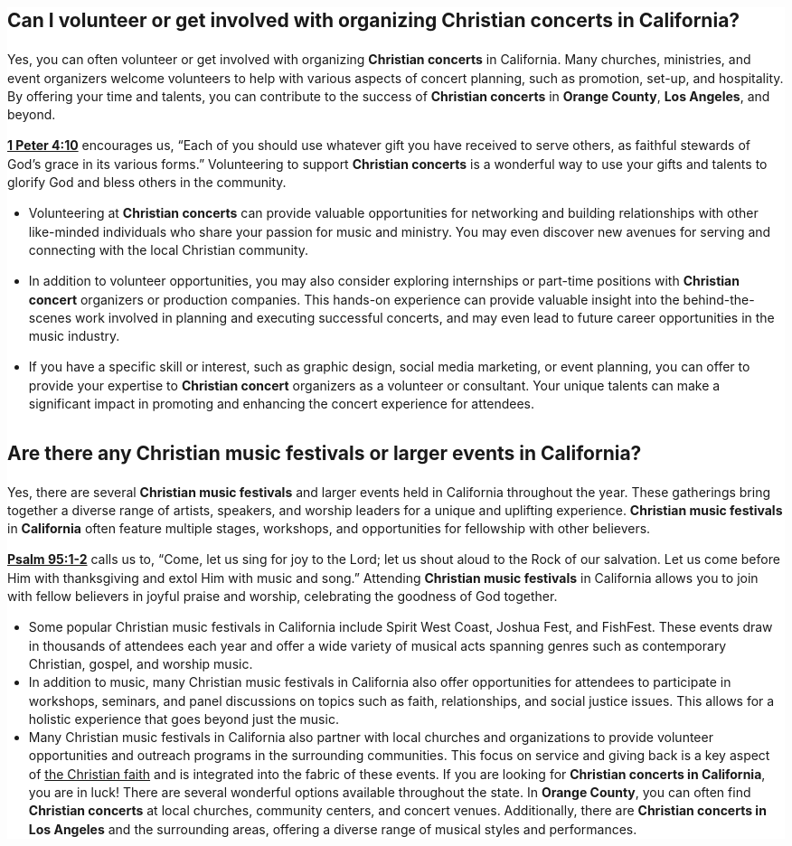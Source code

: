 
## Can I volunteer or get involved with organizing Christian concerts in California?

Yes, you can often volunteer or get involved with organizing **Christian concerts** in California. Many churches, ministries, and event organizers welcome volunteers to help with various aspects of concert planning, such as promotion, set-up, and hospitality. By offering your time and talents, you can contribute to the success of **Christian concerts** in **Orange County**, **Los Angeles**, and beyond.

**[1 Peter 4:10](https://www.bibleref.com/1-Peter/4/1-Peter-4-10.html)** encourages us, “Each of you should use whatever gift you have received to serve others, as faithful stewards of God’s grace in its various forms.” Volunteering to support **Christian concerts** is a wonderful way to use your gifts and talents to glorify God and bless others in the community.

- Volunteering at **Christian concerts** can provide valuable opportunities for networking and building relationships with other like-minded individuals who share your passion for music and ministry. You may even discover new avenues for serving and connecting with the local Christian community.

- In addition to volunteer opportunities, you may also consider exploring internships or part-time positions with **Christian concert** organizers or production companies. This hands-on experience can provide valuable insight into the behind-the-scenes work involved in planning and executing successful concerts, and may even lead to future career opportunities in the music industry.

- If you have a specific skill or interest, such as graphic design, social media marketing, or event planning, you can offer to provide your expertise to **Christian concert** organizers as a volunteer or consultant. Your unique talents can make a significant impact in promoting and enhancing the concert experience for attendees.


## Are there any Christian music festivals or larger events in California?

Yes, there are several **Christian music festivals** and larger events held in California throughout the year. These gatherings bring together a diverse range of artists, speakers, and worship leaders for a unique and uplifting experience. **Christian music festivals** in **California** often feature multiple stages, workshops, and opportunities for fellowship with other believers.

**[Psalm 95:1-2](https://www.bibleref.com/Psalm/95/Psalm-95-1.html)** calls us to, “Come, let us sing for joy to the Lord; let us shout aloud to the Rock of our salvation. Let us come before Him with thanksgiving and extol Him with music and song.” Attending **Christian music festivals** in California allows you to join with fellow believers in joyful praise and worship, celebrating the goodness of God together.

- Some popular Christian music festivals in California include Spirit West Coast, Joshua Fest, and FishFest. These events draw in thousands of attendees each year and offer a wide variety of musical acts spanning genres such as contemporary Christian, gospel, and worship music.
- In addition to music, many Christian music festivals in California also offer opportunities for attendees to participate in workshops, seminars, and panel discussions on topics such as faith, relationships, and social justice issues. This allows for a holistic experience that goes beyond just the music.
- Many Christian music festivals in California also partner with local churches and organizations to provide volunteer opportunities and outreach programs in the surrounding communities. This focus on service and giving back is a key aspect of [the Christian faith](/attributes-of-the-holy-spirit-understanding-the-power-and-presence-of-the-spirit-in-christianity) and is integrated into the fabric of these events.
If you are looking for **Christian concerts in California**, you are in luck! There are several wonderful options available throughout the state. In **Orange County**, you can often find **Christian concerts** at local churches, community centers, and concert venues. Additionally, there are **Christian concerts in Los Angeles** and the surrounding areas, offering a diverse range of musical styles and performances.
